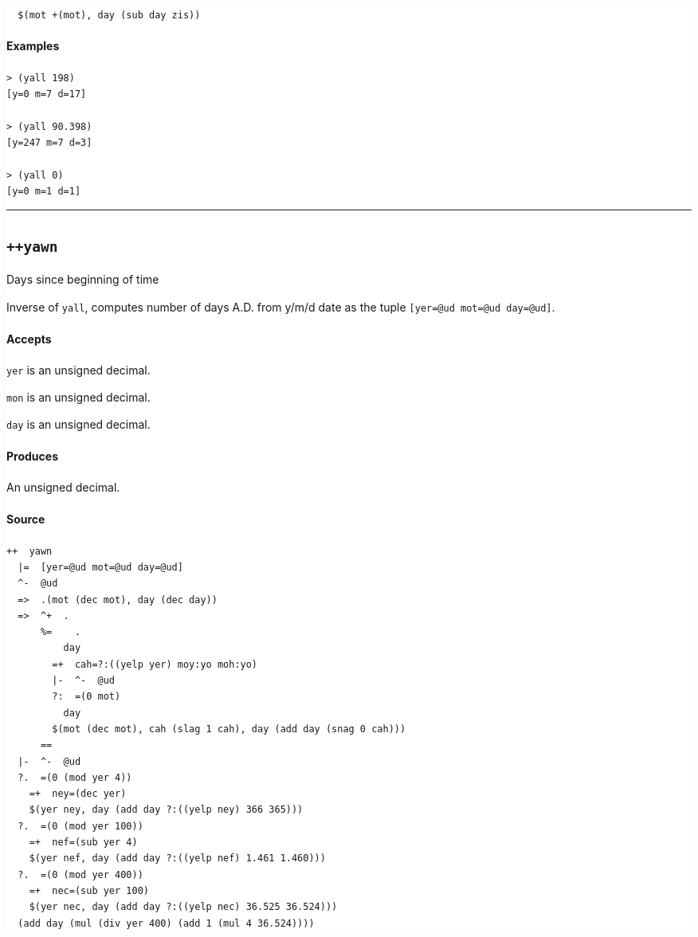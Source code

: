 ```hoon
  $(mot +(mot), day (sub day zis))
```

#### Examples

```
> (yall 198)
[y=0 m=7 d=17]

> (yall 90.398)
[y=247 m=7 d=3]

> (yall 0)
[y=0 m=1 d=1]
```

---

## `++yawn`

Days since beginning of time

Inverse of `yall`, computes number of days A.D. from y/m/d date as the
tuple `[yer=@ud mot=@ud day=@ud]`.

#### Accepts

`yer` is an unsigned decimal.

`mon` is an unsigned decimal.

`day` is an unsigned decimal.

#### Produces

An unsigned decimal.

#### Source

```hoon
++  yawn
  |=  [yer=@ud mot=@ud day=@ud]
  ^-  @ud
  =>  .(mot (dec mot), day (dec day))
  =>  ^+  .
      %=    .
          day
        =+  cah=?:((yelp yer) moy:yo moh:yo)
        |-  ^-  @ud
        ?:  =(0 mot)
          day
        $(mot (dec mot), cah (slag 1 cah), day (add day (snag 0 cah)))
      ==
  |-  ^-  @ud
  ?.  =(0 (mod yer 4))
    =+  ney=(dec yer)
    $(yer ney, day (add day ?:((yelp ney) 366 365)))
  ?.  =(0 (mod yer 100))
    =+  nef=(sub yer 4)
    $(yer nef, day (add day ?:((yelp nef) 1.461 1.460)))
  ?.  =(0 (mod yer 400))
    =+  nec=(sub yer 100)
    $(yer nec, day (add day ?:((yelp nec) 36.525 36.524)))
  (add day (mul (div yer 400) (add 1 (mul 4 36.524))))
```
